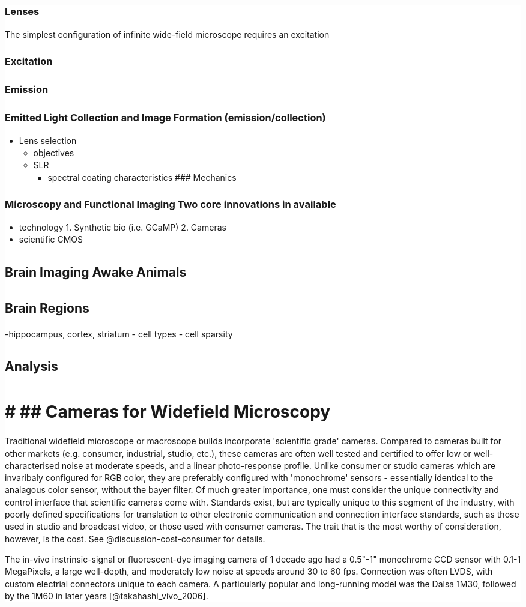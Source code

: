 ### Lenses

The simplest configuration of infinite wide-field microscope requires an excitation

### Excitation

### Emission

### Emitted Light Collection and Image Formation (emission/collection)

-   Lens selection
    -   objectives
    -   SLR
        -   spectral coating characteristics \#\#\# Mechanics

### Microscopy and Functional Imaging Two core innovations in available

-   technology 1. Synthetic bio (i.e. GCaMP) 2. Cameras
-   scientific CMOS

## Brain Imaging Awake Animals

## Brain Regions

-hippocampus, cortex, striatum - cell types - cell sparsity

## Analysis

# \# \#\# Cameras for Widefield Microscopy

Traditional widefield microscope or macroscope builds incorporate 'scientific grade' cameras. Compared to cameras built for other markets (e.g. consumer, industrial, studio, etc.), these cameras are often well tested and certified to offer low or well-characterised noise at moderate speeds, and a linear photo-response profile. Unlike consumer or studio cameras which are invaribaly configured for RGB color, they are preferably configured with 'monochrome' sensors - essentially identical to the analagous color sensor, without the bayer filter. Of much greater importance, one must consider the unique connectivity and control interface that scientific cameras come with. Standards exist, but are typically unique to this segment of the industry, with poorly defined specifications for translation to other electronic communication and connection interface standards, such as those used in studio and broadcast video, or those used with consumer cameras. The trait that is the most worthy of consideration, however, is the cost. See @discussion-cost-consumer for details.

The in-vivo instrinsic-signal or fluorescent-dye imaging camera of 1 decade ago had a 0.5"-1" monochrome CCD sensor with 0.1-1 MegaPixels, a large well-depth, and moderately low noise at speeds around 30 to 60 fps. Connection was often LVDS, with custom electrial connectors unique to each camera. A particularly popular and long-running model was the Dalsa 1M30, followed by the 1M60 in later years [@takahashi_vivo_2006].
